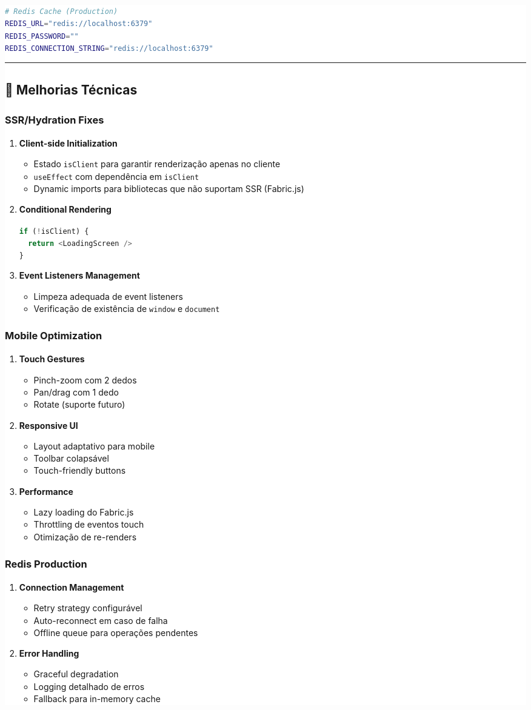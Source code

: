 ```bash
# Redis Cache (Production)
REDIS_URL="redis://localhost:6379"
REDIS_PASSWORD=""
REDIS_CONNECTION_STRING="redis://localhost:6379"
```

---

## 🔧 Melhorias Técnicas

### SSR/Hydration Fixes

1. **Client-side Initialization**
   - Estado `isClient` para garantir renderização apenas no cliente
   - `useEffect` com dependência em `isClient`
   - Dynamic imports para bibliotecas que não suportam SSR (Fabric.js)

2. **Conditional Rendering**
   ```typescript
   if (!isClient) {
     return <LoadingScreen />
   }
   ```

3. **Event Listeners Management**
   - Limpeza adequada de event listeners
   - Verificação de existência de `window` e `document`

### Mobile Optimization

1. **Touch Gestures**
   - Pinch-zoom com 2 dedos
   - Pan/drag com 1 dedo
   - Rotate (suporte futuro)

2. **Responsive UI**
   - Layout adaptativo para mobile
   - Toolbar colapsável
   - Touch-friendly buttons

3. **Performance**
   - Lazy loading do Fabric.js
   - Throttling de eventos touch
   - Otimização de re-renders

### Redis Production

1. **Connection Management**
   - Retry strategy configurável
   - Auto-reconnect em caso de falha
   - Offline queue para operações pendentes

2. **Error Handling**
   - Graceful degradation
   - Logging detalhado de erros
   - Fallback para in-memory cache
